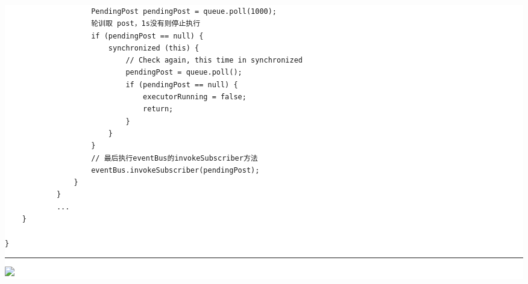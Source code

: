 ```
                    PendingPost pendingPost = queue.poll(1000);
                    轮训取 post，1s没有则停止执行
                    if (pendingPost == null) {
                        synchronized (this) {
                            // Check again, this time in synchronized
                            pendingPost = queue.poll();
                            if (pendingPost == null) {
                                executorRunning = false;
                                return;
                            }
                        }
                    }
                    // 最后执行eventBus的invokeSubscriber方法
                    eventBus.invokeSubscriber(pendingPost);
                }
            }
            ...
    }

}

```

---
![](https://upload-images.jianshu.io/upload_images/9696036-70673e2d55e85b18.gif?imageMogr2/auto-orient/strip)


